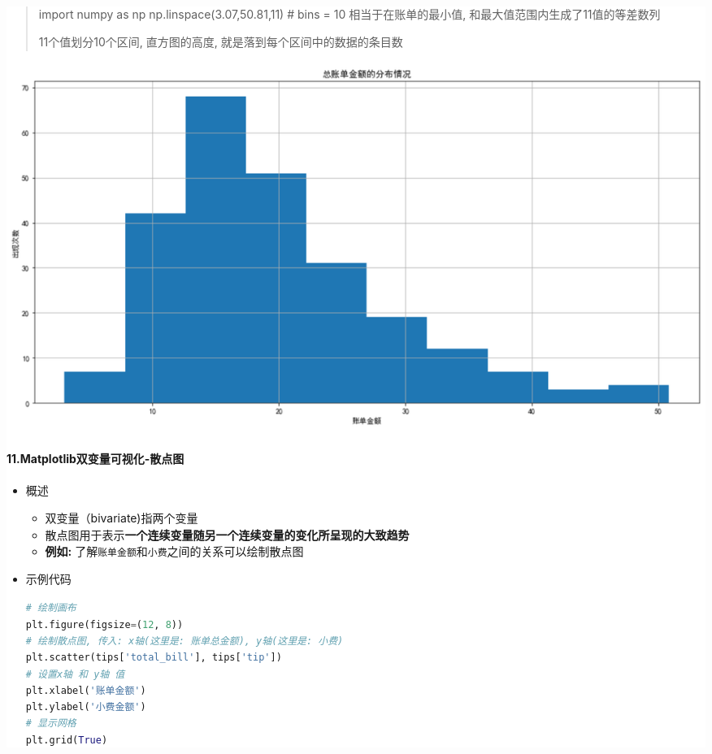   > import numpy as np
  > np.linspace(3.07,50.81,11)  # bins = 10 相当于在账单的最小值, 和最大值范围内生成了11值的等差数列
  >
  > 11个值划分10个区间, 直方图的高度, 就是落到每个区间中的数据的条目数

  ![1714152113830](assets/1714152113830.png)



#### 11.Matplotlib双变量可视化-散点图

* 概述

  * 双变量（bivariate)指两个变量
  * 散点图用于表示**一个连续变量随另一个连续变量的变化所呈现的大致趋势**
  * **例如:** 了解`账单金额`和`小费`之间的关系可以绘制散点图

* 示例代码

  ```python
  # 绘制画布
  plt.figure(figsize=(12, 8))
  # 绘制散点图, 传入: x轴(这里是: 账单总金额), y轴(这里是: 小费)
  plt.scatter(tips['total_bill'], tips['tip'])
  # 设置x轴 和 y轴 值
  plt.xlabel('账单金额')
  plt.ylabel('小费金额')
  # 显示网格
  plt.grid(True)
  ```
